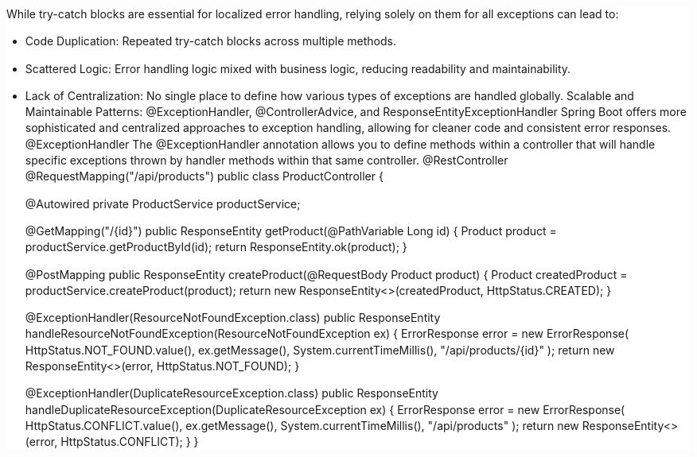 While try-catch blocks are essential for localized error handling, relying solely on them for all exceptions can lead to:
 * Code Duplication: Repeated try-catch blocks across multiple methods.
 * Scattered Logic: Error handling logic mixed with business logic, reducing readability and maintainability.
 * Lack of Centralization: No single place to define how various types of exceptions are handled globally.
Scalable and Maintainable Patterns: @ExceptionHandler, @ControllerAdvice, and ResponseEntityExceptionHandler
Spring Boot offers more sophisticated and centralized approaches to exception handling, allowing for cleaner code and consistent error responses.
@ExceptionHandler
The @ExceptionHandler annotation allows you to define methods within a controller that will handle specific exceptions thrown by handler methods within that same controller.
@RestController
@RequestMapping("/api/products")
public class ProductController {

    @Autowired
    private ProductService productService;

    @GetMapping("/{id}")
    public ResponseEntity<Product> getProduct(@PathVariable Long id) {
        Product product = productService.getProductById(id);
        return ResponseEntity.ok(product);
    }

    @PostMapping
    public ResponseEntity<Product> createProduct(@RequestBody Product product) {
        Product createdProduct = productService.createProduct(product);
        return new ResponseEntity<>(createdProduct, HttpStatus.CREATED);
    }

    @ExceptionHandler(ResourceNotFoundException.class)
    public ResponseEntity<ErrorResponse> handleResourceNotFoundException(ResourceNotFoundException ex) {
        ErrorResponse error = new ErrorResponse(
                HttpStatus.NOT_FOUND.value(),
                ex.getMessage(),
                System.currentTimeMillis(),
                "/api/products/{id}"
        );
        return new ResponseEntity<>(error, HttpStatus.NOT_FOUND);
    }

    @ExceptionHandler(DuplicateResourceException.class)
    public ResponseEntity<ErrorResponse> handleDuplicateResourceException(DuplicateResourceException ex) {
        ErrorResponse error = new ErrorResponse(
                HttpStatus.CONFLICT.value(),
                ex.getMessage(),
                System.currentTimeMillis(),
                "/api/products"
        );
        return new ResponseEntity<>(error, HttpStatus.CONFLICT);
    }
}
